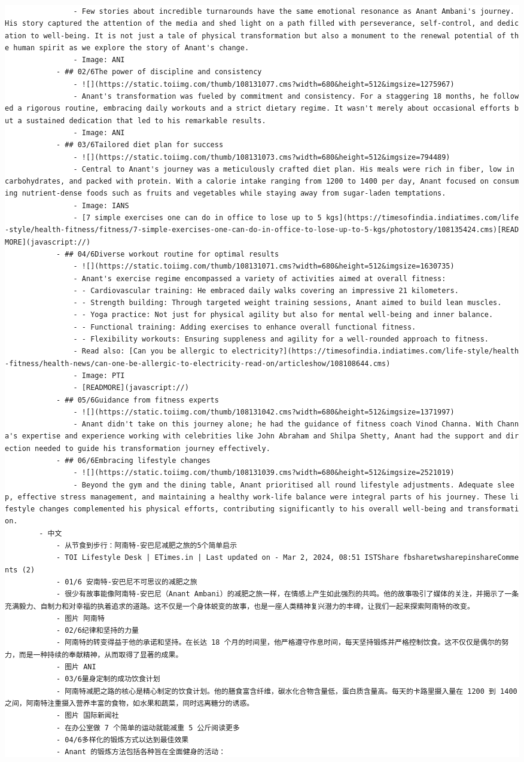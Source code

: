                     - Few stories about incredible turnarounds have the same emotional resonance as Anant Ambani's journey. His story captured the attention of the media and shed light on a path filled with perseverance, self-control, and dedication to well-being. It is not just a tale of physical transformation but also a monument to the renewal potential of the human spirit as we explore the story of Anant's change.
                    - Image: ANI
                - ## 02/6​The power of discipline and consistency
                    - ![](https://static.toiimg.com/thumb/108131077.cms?width=680&height=512&imgsize=1275967)
                    - Anant's transformation was fueled by commitment and consistency. For a staggering 18 months, he followed a rigorous routine, embracing daily workouts and a strict dietary regime. It wasn't merely about occasional efforts but a sustained dedication that led to his remarkable results.
                    - Image: ANI
                - ## 03/6​Tailored diet plan for success
                    - ![](https://static.toiimg.com/thumb/108131073.cms?width=680&height=512&imgsize=794489)
                    - Central to Anant's journey was a meticulously crafted diet plan. His meals were rich in fiber, low in carbohydrates, and packed with protein. With a calorie intake ranging from 1200 to 1400 per day, Anant focused on consuming nutrient-dense foods such as fruits and vegetables while staying away from sugar-laden temptations.
                    - Image: IANS
                    - ​[7 simple exercises one can do in office to lose up to 5 kgs](https://timesofindia.indiatimes.com/life-style/health-fitness/fitness/7-simple-exercises-one-can-do-in-office-to-lose-up-to-5-kgs/photostory/108135424.cms)​[READMORE](javascript://)
                - ## 04/6​Diverse workout routine for optimal results
                    - ![](https://static.toiimg.com/thumb/108131071.cms?width=680&height=512&imgsize=1630735)
                    - Anant's exercise regime encompassed a variety of activities aimed at overall fitness:
                    - - Cardiovascular training: He embraced daily walks covering an impressive 21 kilometers.
                    - - Strength building: Through targeted weight training sessions, Anant aimed to build lean muscles.
                    - - Yoga practice: Not just for physical agility but also for mental well-being and inner balance.
                    - - Functional training: Adding exercises to enhance overall functional fitness.
                    - - Flexibility workouts: Ensuring suppleness and agility for a well-rounded approach to fitness.
                    - Read also: [Can you be allergic to electricity?](https://timesofindia.indiatimes.com/life-style/health-fitness/health-news/can-one-be-allergic-to-electricity-read-on/articleshow/108108644.cms)​
                    - Image: PTI
                    - [READMORE](javascript://)
                - ## 05/6​Guidance from fitness experts
                    - ![](https://static.toiimg.com/thumb/108131042.cms?width=680&height=512&imgsize=1371997)
                    - Anant didn't take on this journey alone; he had the guidance of fitness coach Vinod Channa. With Channa's expertise and experience working with celebrities like John Abraham and Shilpa Shetty, Anant had the support and direction needed to guide his transformation journey effectively.
                - ## 06/6Embracing lifestyle changes
                    - ![](https://static.toiimg.com/thumb/108131039.cms?width=680&height=512&imgsize=2521019)
                    - Beyond the gym and the dining table, Anant prioritised all round lifestyle adjustments. Adequate sleep, effective stress management, and maintaining a healthy work-life balance were integral parts of his journey. These lifestyle changes complemented his physical efforts, contributing significantly to his overall well-being and transformation.
            - 中文
                - 从节食到步行：阿南特-安巴尼减肥之旅的5个简单启示
                - TOI Lifestyle Desk | ETimes.in | Last updated on - Mar 2, 2024, 08:51 ISTShare fbsharetwsharepinshareComments (2)
                - 01/6 安南特-安巴尼不可思议的减肥之旅
                - 很少有故事能像阿南特-安巴尼（Anant Ambani）的减肥之旅一样，在情感上产生如此强烈的共鸣。他的故事吸引了媒体的关注，并揭示了一条充满毅力、自制力和对幸福的执着追求的道路。这不仅是一个身体蜕变的故事，也是一座人类精神复兴潜力的丰碑，让我们一起来探索阿南特的改变。
                - 图片 阿南特
                - 02/6纪律和坚持的力量
                - 阿南特的转变得益于他的承诺和坚持。在长达 18 个月的时间里，他严格遵守作息时间，每天坚持锻炼并严格控制饮食。这不仅仅是偶尔的努力，而是一种持续的奉献精神，从而取得了显著的成果。
                - 图片 ANI
                - 03/6量身定制的成功饮食计划
                - 阿南特减肥之路的核心是精心制定的饮食计划。他的膳食富含纤维，碳水化合物含量低，蛋白质含量高。每天的卡路里摄入量在 1200 到 1400 之间，阿南特注重摄入营养丰富的食物，如水果和蔬菜，同时远离糖分的诱惑。
                - 图片 国际新闻社
                - 在办公室做 7 个简单的运动就能减重 5 公斤阅读更多
                - 04/6多样化的锻炼方式以达到最佳效果
                - Anant 的锻炼方法包括各种旨在全面健身的活动：